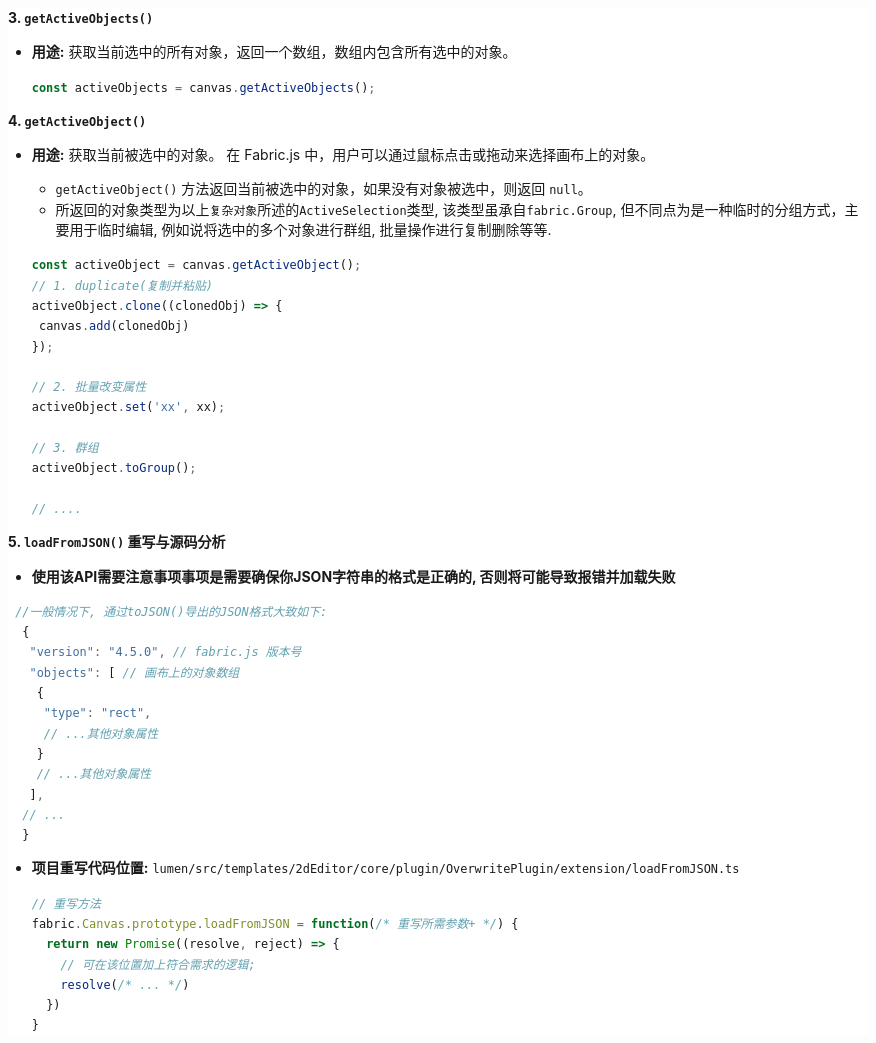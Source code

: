 **3. `getActiveObjects()`**

*   **用途:** 获取当前选中的所有对象，返回一个数组，数组内包含所有选中的对象。

    ```javascript
    const activeObjects = canvas.getActiveObjects();
    ```

**4. `getActiveObject()`**

*   **用途:**  获取当前被选中的对象。 在 Fabric.js 中，用户可以通过鼠标点击或拖动来选择画布上的对象。
    *   `getActiveObject()` 方法返回当前被选中的对象，如果没有对象被选中，则返回 `null`。
    *   所返回的对象类型为以上`复杂对象`所述的`ActiveSelection`类型, 该类型虽承自`fabric.Group`, 但不同点为是一种临时的分组方式，主要用于临时编辑, 例如说将选中的多个对象进行群组, 批量操作进行复制删除等等.

    ```typescript
    const activeObject = canvas.getActiveObject();
    // 1. duplicate(复制并粘贴)
    activeObject.clone((clonedObj) => {
     canvas.add(clonedObj)
    });

    // 2. 批量改变属性
    activeObject.set('xx', xx);

    // 3. 群组
    activeObject.toGroup();

    // ....
    ```

**5. `loadFromJSON()` 重写与源码分析**

*   **使用该API需要注意事项事项是需要确保你JSON字符串的格式是正确的, 否则将可能导致报错并加载失败**
```typescript
 //一般情况下, 通过toJSON()导出的JSON格式大致如下:
  {
   "version": "4.5.0", // fabric.js 版本号
   "objects": [ // 画布上的对象数组
    {
     "type": "rect",
     // ...其他对象属性
    }
    // ...其他对象属性
   ],
  // ...
  }
```
*   **项目重写代码位置:** `lumen/src/templates/2dEditor/core/plugin/OverwritePlugin/extension/loadFromJSON.ts`

    ```typescript
    // 重写方法
    fabric.Canvas.prototype.loadFromJSON = function(/* 重写所需参数+ */) {
      return new Promise((resolve, reject) => {
        // 可在该位置加上符合需求的逻辑;
        resolve(/* ... */)
      })
    }
    ```
